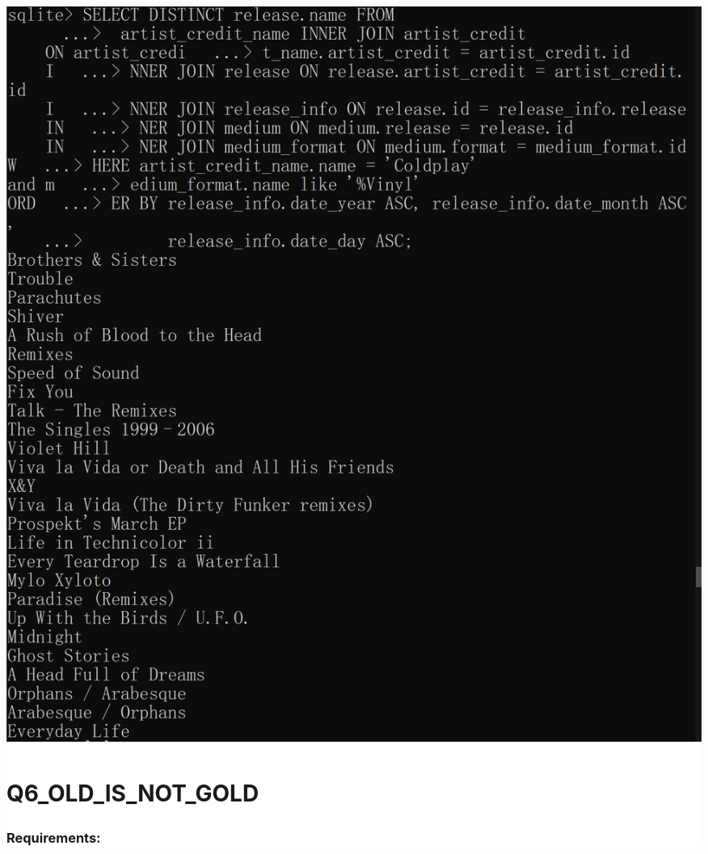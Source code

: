 ![image-20210807110706002](hw1.assets/image-20210807110706002.png)

# Q6_OLD_IS_NOT_GOLD

### Requirements:
